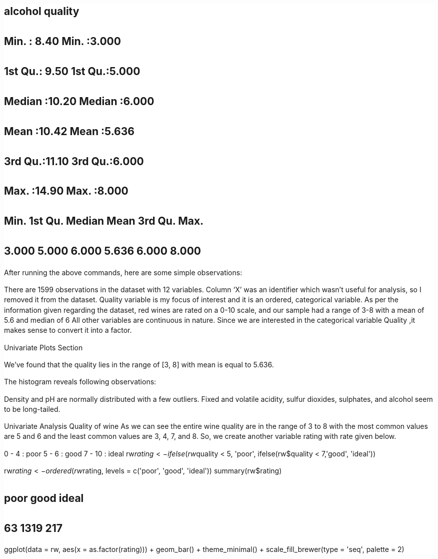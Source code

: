 ##     alcohol         quality     
##  Min.   : 8.40   Min.   :3.000  
##  1st Qu.: 9.50   1st Qu.:5.000  
##  Median :10.20   Median :6.000  
##  Mean   :10.42   Mean   :5.636  
##  3rd Qu.:11.10   3rd Qu.:6.000  
##  Max.   :14.90   Max.   :8.000
##    Min. 1st Qu.  Median    Mean 3rd Qu.    Max. 
##   3.000   5.000   6.000   5.636   6.000   8.000
After running the above commands, here are some simple observations:

There are 1599 observations in the dataset with 12 variables. Column ‘X’ was an identifier which wasn’t useful for analysis, so I removed it from the dataset. Quality variable is my focus of interest and it is an ordered, categorical variable. As per the information given regarding the dataset, red wines are rated on a 0-10 scale, and our sample had a range of 3-8 with a mean of 5.6 and median of 6 All other variables are continuous in nature. Since we are interested in the categorical variable Quality ,it makes sense to convert it into a factor.

Univariate Plots Section


We’ve found that the quality lies in the range of [3, 8] with mean is equal to 5.636.



The histogram reveals following observations:

Density and pH are normally distributed with a few outliers. Fixed and volatile acidity, sulfur dioxides, sulphates, and alcohol seem to be long-tailed.

Univariate Analysis
Quality of wine
As we can see the entire wine quality are in the range of 3 to 8 with the most common values are 5 and 6 and the least common values are 3, 4, 7, and 8. So, we create another variable rating with rate given below.

0 - 4 : poor
5 - 6 : good
7 - 10 : ideal
rw$rating <- ifelse(rw$quality < 5, 'poor', ifelse(rw$quality < 7,'good', 'ideal'))

rw$rating <- ordered(rw$rating, levels = c('poor', 'good', 'ideal'))
summary(rw$rating)
##  poor  good ideal 
##    63  1319   217
ggplot(data = rw, aes(x = as.factor(rating))) +
geom_bar() +
theme_minimal() +
scale_fill_brewer(type = 'seq', palette = 2)
